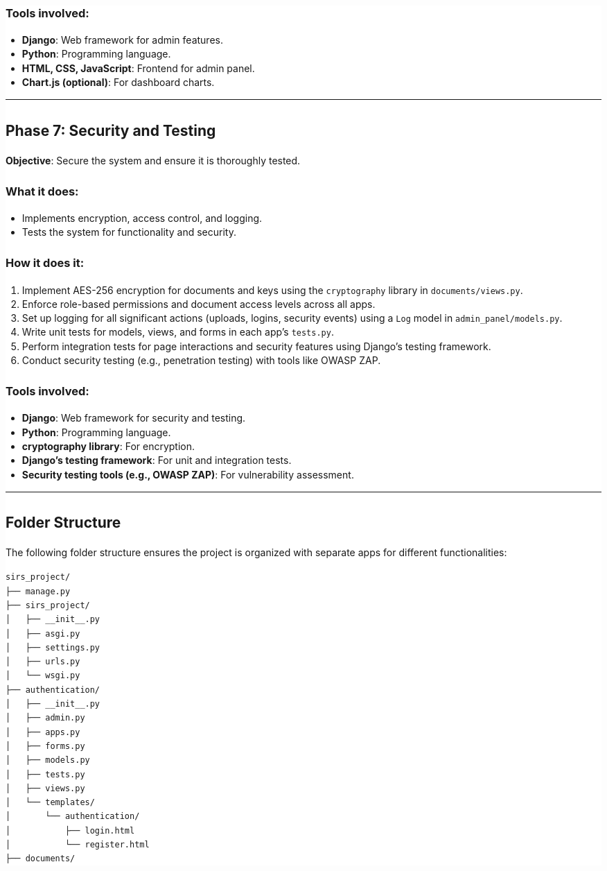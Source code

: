 ### Tools involved:
- **Django**: Web framework for admin features.
- **Python**: Programming language.
- **HTML, CSS, JavaScript**: Frontend for admin panel.
- **Chart.js (optional)**: For dashboard charts.

---

## Phase 7: Security and Testing

**Objective**: Secure the system and ensure it is thoroughly tested.

### What it does:
- Implements encryption, access control, and logging.
- Tests the system for functionality and security.

### How it does it:
1. Implement AES-256 encryption for documents and keys using the `cryptography` library in `documents/views.py`.
2. Enforce role-based permissions and document access levels across all apps.
3. Set up logging for all significant actions (uploads, logins, security events) using a `Log` model in `admin_panel/models.py`.
4. Write unit tests for models, views, and forms in each app’s `tests.py`.
5. Perform integration tests for page interactions and security features using Django’s testing framework.
6. Conduct security testing (e.g., penetration testing) with tools like OWASP ZAP.

### Tools involved:
- **Django**: Web framework for security and testing.
- **Python**: Programming language.
- **cryptography library**: For encryption.
- **Django’s testing framework**: For unit and integration tests.
- **Security testing tools (e.g., OWASP ZAP)**: For vulnerability assessment.

---

## Folder Structure

The following folder structure ensures the project is organized with separate apps for different functionalities:

```
sirs_project/
├── manage.py
├── sirs_project/
│   ├── __init__.py
│   ├── asgi.py
│   ├── settings.py
│   ├── urls.py
│   └── wsgi.py
├── authentication/
│   ├── __init__.py
│   ├── admin.py
│   ├── apps.py
│   ├── forms.py
│   ├── models.py
│   ├── tests.py
│   ├── views.py
│   └── templates/
│       └── authentication/
│           ├── login.html
│           └── register.html
├── documents/
```